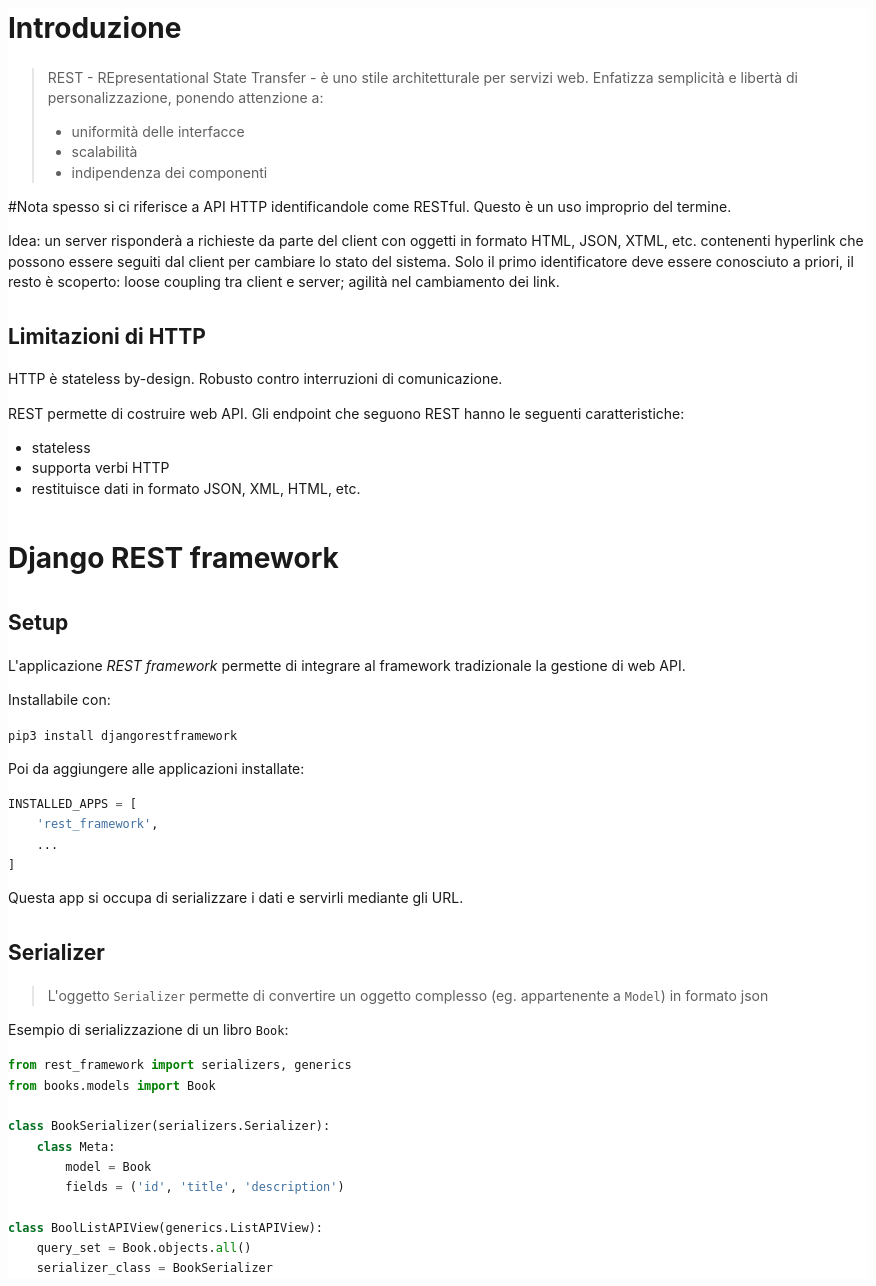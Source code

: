 # Introduzione
>REST - REpresentational State Transfer - è uno stile architetturale per servizi web. Enfatizza semplicità e libertà di personalizzazione, ponendo attenzione a:
> - uniformità delle interfacce
> - scalabilità
> - indipendenza dei componenti

#Nota spesso si ci riferisce a API HTTP identificandole come RESTful. Questo è un uso improprio del termine.


Idea: un server risponderà a richieste da parte del client con oggetti in formato HTML, JSON, XTML, etc. contenenti hyperlink che possono essere seguiti dal client per cambiare lo stato del sistema. Solo il primo identificatore deve essere conosciuto a priori, il resto è scoperto: loose coupling tra client e server; agilità nel cambiamento dei link.

## Limitazioni di HTTP
HTTP è stateless by-design. Robusto contro interruzioni di comunicazione.

REST permette di costruire web API. Gli endpoint che seguono REST hanno le seguenti caratteristiche:
- stateless
- supporta verbi HTTP
- restituisce dati in formato JSON, XML, HTML, etc.

# Django REST framework

## Setup
L'applicazione _REST framework_ permette di integrare al framework tradizionale la gestione di web API.

Installabile con:
```bash
pip3 install djangorestframework
```

Poi da aggiungere alle applicazioni installate:
```python
INSTALLED_APPS = [
	'rest_framework',
	...
]
```

Questa app si occupa di serializzare i dati e servirli mediante gli URL.

## Serializer
>L'oggetto `Serializer` permette di convertire un oggetto complesso (eg. appartenente a `Model`) in formato json

Esempio di serializzazione di un libro `Book`:
```python
from rest_framework import serializers, generics
from books.models import Book

class BookSerializer(serializers.Serializer):
	class Meta:
		model = Book
		fields = ('id', 'title', 'description')

class BoolListAPIView(generics.ListAPIView):
	query_set = Book.objects.all()
	serializer_class = BookSerializer
```